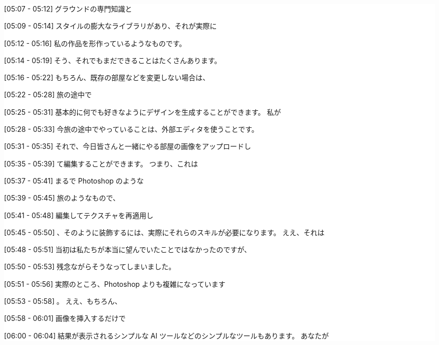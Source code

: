 [05:07 - 05:12]
グラウンドの専門知識と

[05:09 - 05:14]
スタイルの膨大なライブラリがあり、それが実際に

[05:12 - 05:16]
私の作品を形作っているようなものです。

[05:14 - 05:19]
そう、それでもまだできることはたくさんあります。

[05:16 - 05:22]
もちろん、既存の部屋などを変更しない場合は、

[05:22 - 05:28]
旅の途中で

[05:25 - 05:31]
基本的に何でも好きなようにデザインを生成することができます。 私が

[05:28 - 05:33]
今旅の途中でやっていることは、外部エディタを使うことです。

[05:31 - 05:35]
それで、今日皆さんと一緒にやる部屋の画像をアップロードし

[05:35 - 05:39]
て編集することができます。 つまり、これは

[05:37 - 05:41]
まるで Photoshop のような

[05:39 - 05:45]
旅のようなもので、

[05:41 - 05:48]
編集してテクスチャを再適用し

[05:45 - 05:50]
、そのように装飾するには、実際にそれらのスキルが必要になります。 ええ、それは

[05:48 - 05:51]
当初は私たちが本当に望んでいたことではなかったのですが、

[05:50 - 05:53]
残念ながらそうなってしまいました。

[05:51 - 05:56]
実際のところ、Photoshop よりも複雑になっています

[05:53 - 05:58]
。 ええ、もちろん、

[05:58 - 06:01]
画像を挿入するだけで

[06:00 - 06:04]
結果が表示されるシンプルな AI ツールなどのシンプルなツールもあります。 あなたが
